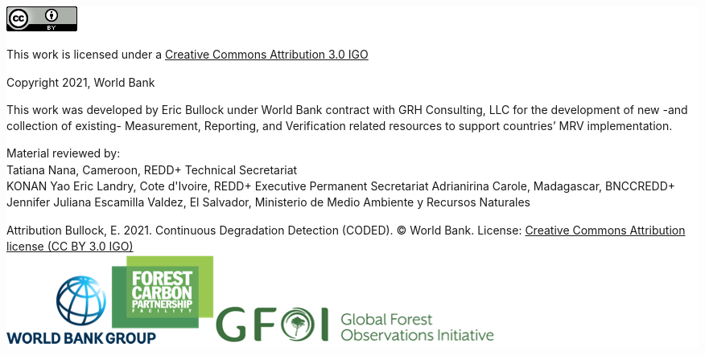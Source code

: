 ![](figures/cc.png)  

This work is licensed under a [Creative Commons Attribution 3.0 IGO](https://creativecommons.org/licenses/by/3.0/igo/)

Copyright 2021, World Bank 

This work was developed by Eric Bullock under World Bank contract with GRH Consulting, LLC for the development of new -and collection of existing- Measurement, Reporting, and Verification related resources to support countries’ MRV implementation. 

Material reviewed by:  
Tatiana Nana, Cameroon, REDD+ Technical Secretariat  
KONAN Yao Eric Landry, Cote d'Ivoire, REDD+ Executive Permanent Secretariat
Adrianirina Carole, Madagascar, BNCCREDD+
Jennifer Juliana Escamilla Valdez, El Salvador, Ministerio de Medio Ambiente y Recursos Naturales

Attribution
Bullock, E. 2021. Continuous Degradation Detection (CODED). © World Bank. License:  [Creative Commons Attribution license (CC BY 3.0 IGO)](http://creativecommons.org/licenses/by/3.0/igo/)  
![](figures/wb.png)![](figures/gfoi.png)
